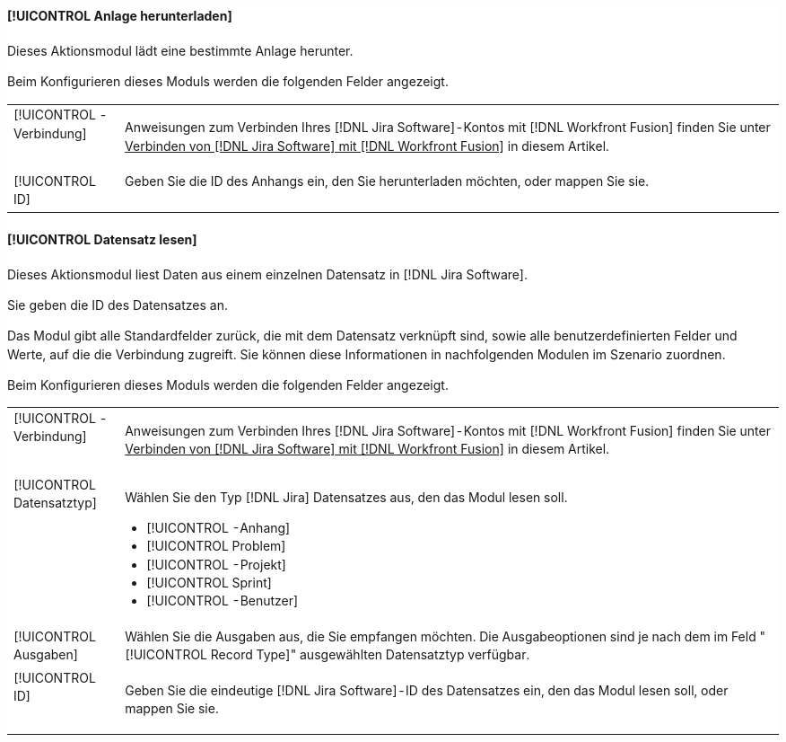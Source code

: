 #### [!UICONTROL Anlage herunterladen]

Dieses Aktionsmodul lädt eine bestimmte Anlage herunter.

Beim Konfigurieren dieses Moduls werden die folgenden Felder angezeigt.

<table style="table-layout:auto"> 
 <col> 
 <col> 
 <tbody> 
  <tr> 
   <td role="rowheader">[!UICONTROL -Verbindung]</td> 
   <td> <p>Anweisungen zum Verbinden Ihres [!DNL Jira Software]-Kontos mit [!DNL Workfront Fusion] finden Sie unter <a href="#connect-jira-software-to-workfront-fusion" class="MCXref xref" data-mc-variable-override="">Verbinden von [!DNL Jira Software] mit [!DNL Workfront Fusion]</a> in diesem Artikel.</p> </td> 
  </tr> 
  <tr> 
   <td role="rowheader">[!UICONTROL ID]</td> 
   <td>Geben Sie die ID des Anhangs ein, den Sie herunterladen möchten, oder mappen Sie sie.</td> 
  </tr> 
 </tbody> 
</table>

#### [!UICONTROL Datensatz lesen]

Dieses Aktionsmodul liest Daten aus einem einzelnen Datensatz in [!DNL Jira Software].

Sie geben die ID des Datensatzes an.

Das Modul gibt alle Standardfelder zurück, die mit dem Datensatz verknüpft sind, sowie alle benutzerdefinierten Felder und Werte, auf die die Verbindung zugreift. Sie können diese Informationen in nachfolgenden Modulen im Szenario zuordnen.

Beim Konfigurieren dieses Moduls werden die folgenden Felder angezeigt.

<table style="table-layout:auto"> 
 <col> 
 <col> 
 <tbody> 
  <tr> 
   <td role="rowheader">[!UICONTROL -Verbindung]</td> 
   <td> <p>Anweisungen zum Verbinden Ihres [!DNL Jira Software]-Kontos mit [!DNL Workfront Fusion] finden Sie unter <a href="#connect-jira-software-to-workfront-fusion" class="MCXref xref" data-mc-variable-override="">Verbinden von [!DNL Jira Software] mit [!DNL Workfront Fusion]</a> in diesem Artikel.</p> </td> 
  </tr> 
  <tr> 
   <td role="rowheader">[!UICONTROL Datensatztyp]</td> 
   <td> <p>Wählen Sie den Typ [!DNL Jira] Datensatzes aus, den das Modul lesen soll.</p> 
    <ul> 
     <li>[!UICONTROL -Anhang]</li> 
     <li>[!UICONTROL Problem]</li> 
     <li>[!UICONTROL -Projekt]</li> 
     <li>[!UICONTROL Sprint] </li> 
     <li>[!UICONTROL -Benutzer]</li> 
    </ul> </td> 
  </tr> 
  <tr> 
   <td role="rowheader">[!UICONTROL Ausgaben]</td> 
   <td>Wählen Sie die Ausgaben aus, die Sie empfangen möchten. Die Ausgabeoptionen sind je nach dem im Feld "[!UICONTROL Record Type]" ausgewählten Datensatztyp verfügbar.</td> 
  </tr> 
  <tr> 
   <td role="rowheader">[!UICONTROL ID]</td> 
   <td> <p>Geben Sie die eindeutige [!DNL Jira Software]-ID des Datensatzes ein, den das Modul lesen soll, oder mappen Sie sie.</p> </td> 